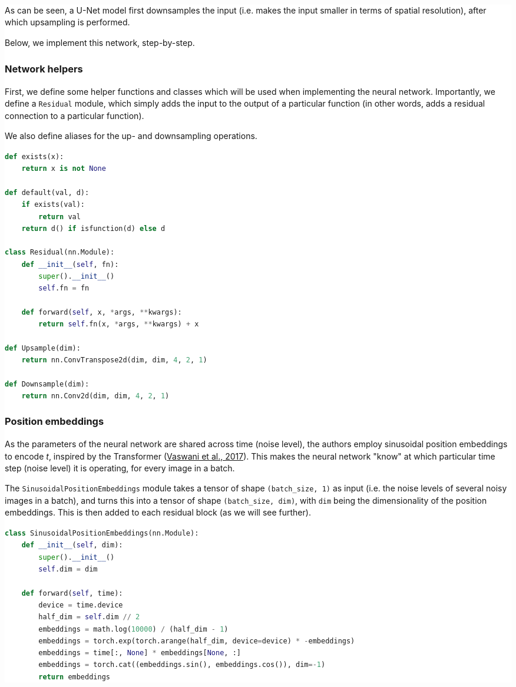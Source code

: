 As can be seen, a U-Net model first downsamples the input (i.e. makes the input smaller in terms of spatial resolution), after which upsampling is performed.

Below, we implement this network, step-by-step.

### Network helpers

First, we define some helper functions and classes which will be used when implementing the neural network. Importantly, we define a `Residual` module, which simply adds the input to the output of a particular function (in other words, adds a residual connection to a particular function).

We also define aliases for the up- and downsampling operations.

```python
def exists(x):
    return x is not None

def default(val, d):
    if exists(val):
        return val
    return d() if isfunction(d) else d

class Residual(nn.Module):
    def __init__(self, fn):
        super().__init__()
        self.fn = fn

    def forward(self, x, *args, **kwargs):
        return self.fn(x, *args, **kwargs) + x

def Upsample(dim):
    return nn.ConvTranspose2d(dim, dim, 4, 2, 1)

def Downsample(dim):
    return nn.Conv2d(dim, dim, 4, 2, 1)
```

### Position embeddings

As the parameters of the neural network are shared across time (noise level), the authors employ sinusoidal position embeddings to encode $t$, inspired by the Transformer ([Vaswani et al., 2017](https://arxiv.org/abs/1706.03762)). This makes the neural network "know" at which particular time step (noise level) it is operating, for every image in a batch.

The `SinusoidalPositionEmbeddings` module takes a tensor of shape `(batch_size, 1)` as input (i.e. the noise levels of several noisy images in a batch), and turns this into a tensor of shape `(batch_size, dim)`, with `dim` being the dimensionality of the position embeddings. This is then added to each residual block (as we will see further).

```python
class SinusoidalPositionEmbeddings(nn.Module):
    def __init__(self, dim):
        super().__init__()
        self.dim = dim

    def forward(self, time):
        device = time.device
        half_dim = self.dim // 2
        embeddings = math.log(10000) / (half_dim - 1)
        embeddings = torch.exp(torch.arange(half_dim, device=device) * -embeddings)
        embeddings = time[:, None] * embeddings[None, :]
        embeddings = torch.cat((embeddings.sin(), embeddings.cos()), dim=-1)
        return embeddings
```
